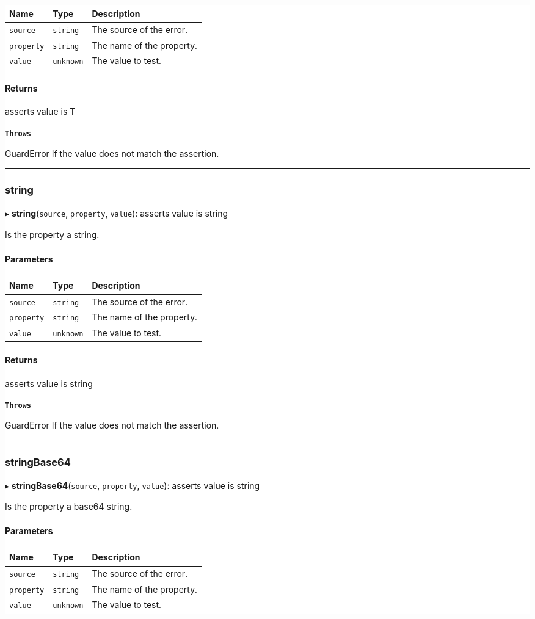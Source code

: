 | Name | Type | Description |
| :------ | :------ | :------ |
| `source` | `string` | The source of the error. |
| `property` | `string` | The name of the property. |
| `value` | `unknown` | The value to test. |

#### Returns

asserts value is T

**`Throws`**

GuardError If the value does not match the assertion.

___

### string

▸ **string**(`source`, `property`, `value`): asserts value is string

Is the property a string.

#### Parameters

| Name | Type | Description |
| :------ | :------ | :------ |
| `source` | `string` | The source of the error. |
| `property` | `string` | The name of the property. |
| `value` | `unknown` | The value to test. |

#### Returns

asserts value is string

**`Throws`**

GuardError If the value does not match the assertion.

___

### stringBase64

▸ **stringBase64**(`source`, `property`, `value`): asserts value is string

Is the property a base64 string.

#### Parameters

| Name | Type | Description |
| :------ | :------ | :------ |
| `source` | `string` | The source of the error. |
| `property` | `string` | The name of the property. |
| `value` | `unknown` | The value to test. |
